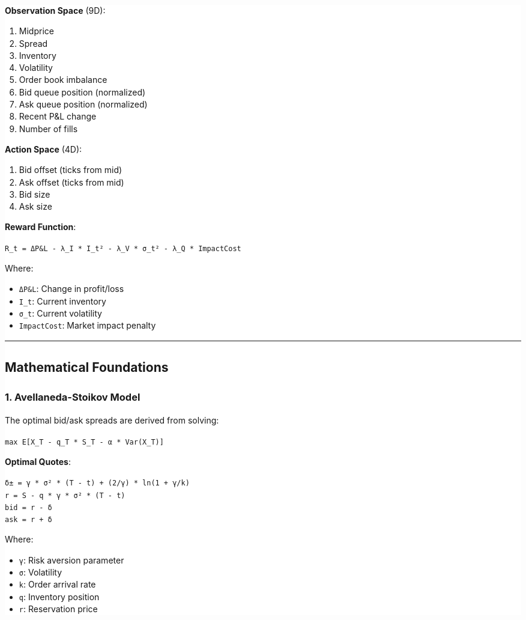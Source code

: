 **Observation Space** (9D):
1. Midprice
2. Spread
3. Inventory
4. Volatility
5. Order book imbalance
6. Bid queue position (normalized)
7. Ask queue position (normalized)
8. Recent P&L change
9. Number of fills

**Action Space** (4D):
1. Bid offset (ticks from mid)
2. Ask offset (ticks from mid)
3. Bid size
4. Ask size

**Reward Function**:
```
R_t = ΔP&L - λ_I * I_t² - λ_V * σ_t² - λ_Q * ImpactCost
```

Where:
- `ΔP&L`: Change in profit/loss
- `I_t`: Current inventory
- `σ_t`: Current volatility
- `ImpactCost`: Market impact penalty

---

## Mathematical Foundations

### 1. Avellaneda-Stoikov Model

The optimal bid/ask spreads are derived from solving:

```
max E[X_T - q_T * S_T - α * Var(X_T)]
```

**Optimal Quotes**:
```
δ± = γ * σ² * (T - t) + (2/γ) * ln(1 + γ/k)
r = S - q * γ * σ² * (T - t)
bid = r - δ
ask = r + δ
```

Where:
- `γ`: Risk aversion parameter
- `σ`: Volatility
- `k`: Order arrival rate
- `q`: Inventory position
- `r`: Reservation price
